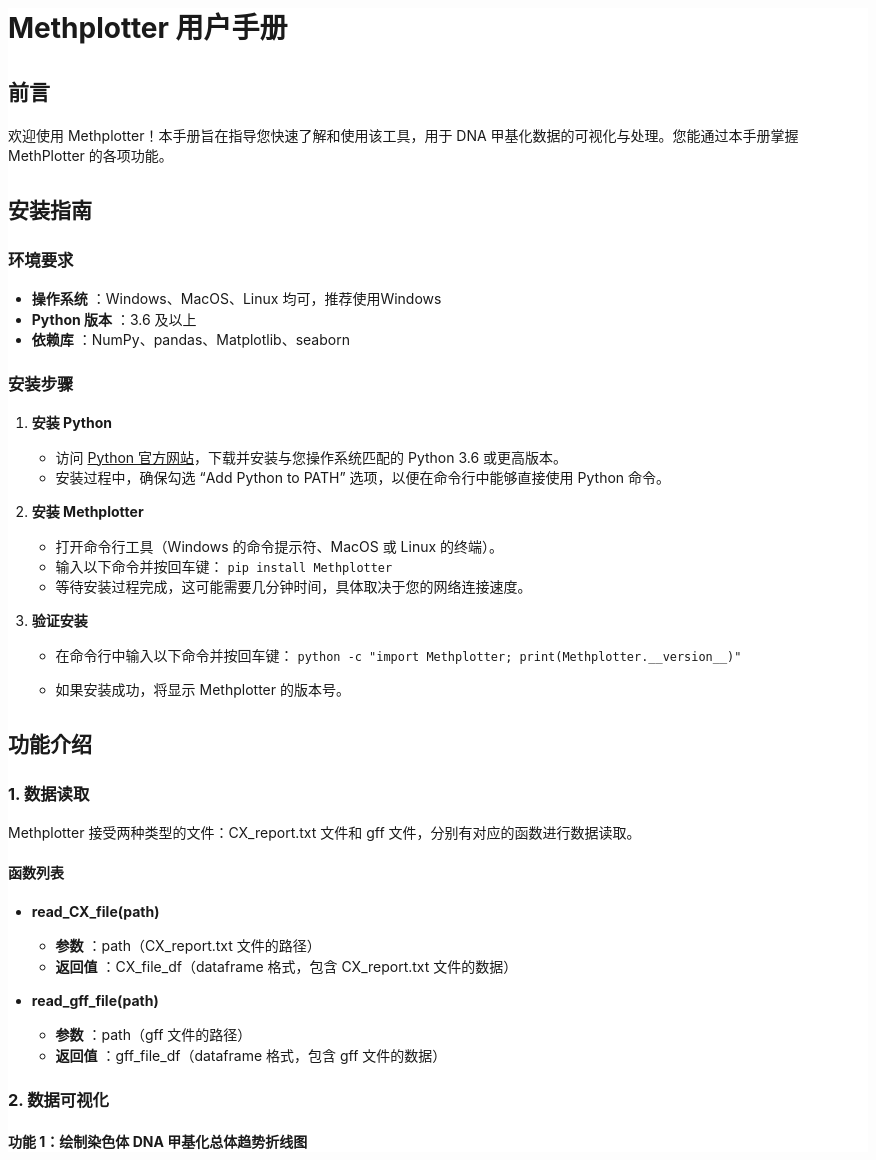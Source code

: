 # Methplotter 用户手册

## 前言

欢迎使用 Methplotter！本手册旨在指导您快速了解和使用该工具，用于 DNA 甲基化数据的可视化与处理。您能通过本手册掌握 MethPlotter 的各项功能。

## 安装指南

### 环境要求

  * **操作系统** ：Windows、MacOS、Linux 均可，推荐使用Windows
  * **Python 版本** ：3.6 及以上
  * **依赖库** ：NumPy、pandas、Matplotlib、seaborn

### 安装步骤

  1. **安装 Python**
     * 访问 [Python 官方网站](https://www.python.org/)，下载并安装与您操作系统匹配的 Python 3.6 或更高版本。
     * 安装过程中，确保勾选 “Add Python to PATH” 选项，以便在命令行中能够直接使用 Python 命令。

  2. **安装 Methplotter**
     * 打开命令行工具（Windows 的命令提示符、MacOS 或 Linux 的终端）。
     * 输入以下命令并按回车键：
`pip install Methplotter`
     * 等待安装过程完成，这可能需要几分钟时间，具体取决于您的网络连接速度。

  3. **验证安装**
     * 在命令行中输入以下命令并按回车键：
`python -c "import Methplotter; print(Methplotter.__version__)"`

     * 如果安装成功，将显示 Methplotter 的版本号。


## 功能介绍

### 1\. 数据读取

Methplotter 接受两种类型的文件：CX_report.txt 文件和 gff 文件，分别有对应的函数进行数据读取。

#### 函数列表

  * **read_CX_file(path)**
    * **参数** ：path（CX_report.txt 文件的路径）
    * **返回值** ：CX_file_df（dataframe 格式，包含 CX_report.txt 文件的数据）

  * **read_gff_file(path)**
    * **参数** ：path（gff 文件的路径）
    * **返回值** ：gff_file_df（dataframe 格式，包含 gff 文件的数据）

### 2\. 数据可视化

#### 功能 1：绘制染色体 DNA 甲基化总体趋势折线图
